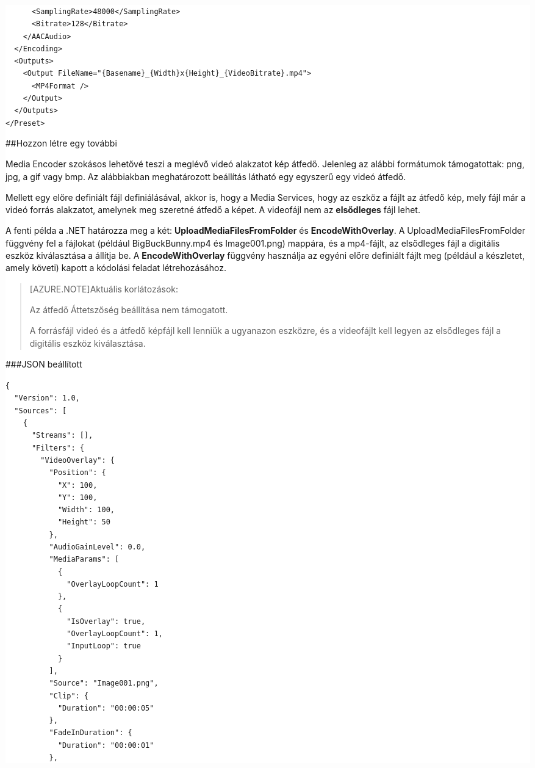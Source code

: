           <SamplingRate>48000</SamplingRate>
          <Bitrate>128</Bitrate>
        </AACAudio>
      </Encoding>
      <Outputs>
        <Output FileName="{Basename}_{Width}x{Height}_{VideoBitrate}.mp4">
          <MP4Format />
        </Output>
      </Outputs>
    </Preset>

##<a id="overlay"></a>Hozzon létre egy további

Media Encoder szokásos lehetővé teszi a meglévő videó alakzatot kép átfedő. Jelenleg az alábbi formátumok támogatottak: png, jpg, a gif vagy bmp. Az alábbiakban meghatározott beállítás látható egy egyszerű egy videó átfedő.

Mellett egy előre definiált fájl definiálásával, akkor is, hogy a Media Services, hogy az eszköz a fájlt az átfedő kép, mely fájl már a videó forrás alakzatot, amelynek meg szeretné átfedő a képet. A videofájl nem az **elsődleges** fájl lehet. 

A fenti példa a .NET határozza meg a két: **UploadMediaFilesFromFolder** és **EncodeWithOverlay**. A UploadMediaFilesFromFolder függvény fel a fájlokat (például BigBuckBunny.mp4 és Image001.png) mappára, és a mp4-fájlt, az elsődleges fájl a digitális eszköz kiválasztása a állítja be. A **EncodeWithOverlay** függvény használja az egyéni előre definiált fájlt meg (például a készletet, amely követi) kapott a kódolási feladat létrehozásához. 

>[AZURE.NOTE]Aktuális korlátozások:
>
>Az átfedő Áttetszőség beállítása nem támogatott.
>
>A forrásfájl videó és a átfedő képfájl kell lenniük a ugyanazon eszközre, és a videofájlt kell legyen az elsődleges fájl a digitális eszköz kiválasztása.

###<a name="json-preset"></a>JSON beállított
    
    {
      "Version": 1.0,
      "Sources": [
        {
          "Streams": [],
          "Filters": {
            "VideoOverlay": {
              "Position": {
                "X": 100,
                "Y": 100,
                "Width": 100,
                "Height": 50
              },
              "AudioGainLevel": 0.0,
              "MediaParams": [
                {
                  "OverlayLoopCount": 1
                },
                {
                  "IsOverlay": true,
                  "OverlayLoopCount": 1,
                  "InputLoop": true
                }
              ],
              "Source": "Image001.png",
              "Clip": {
                "Duration": "00:00:05"
              },
              "FadeInDuration": {
                "Duration": "00:00:01"
              },